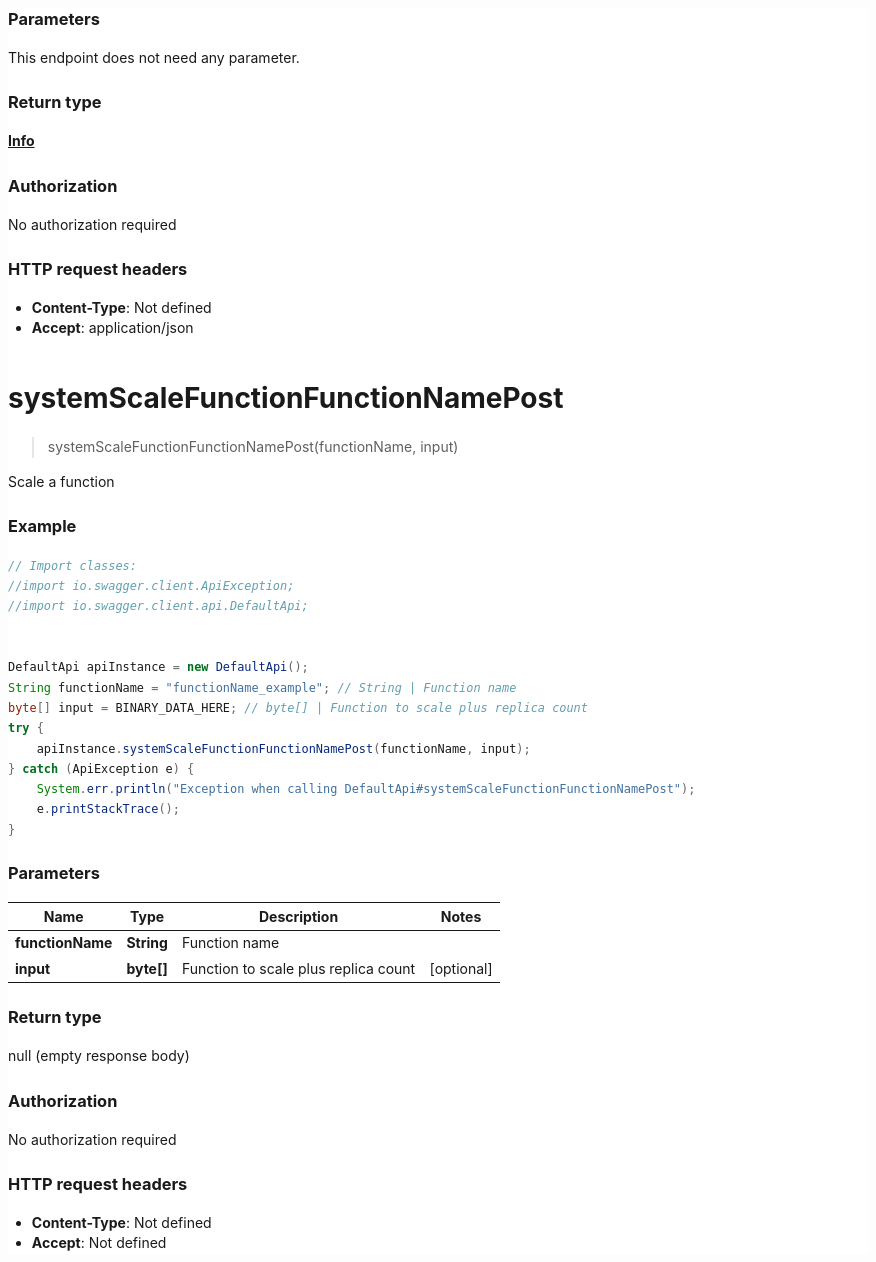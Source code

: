 ### Parameters
This endpoint does not need any parameter.

### Return type

[**Info**](Info.md)

### Authorization

No authorization required

### HTTP request headers

 - **Content-Type**: Not defined
 - **Accept**: application/json

<a name="systemScaleFunctionFunctionNamePost"></a>
# **systemScaleFunctionFunctionNamePost**
> systemScaleFunctionFunctionNamePost(functionName, input)

Scale a function

### Example
```java
// Import classes:
//import io.swagger.client.ApiException;
//import io.swagger.client.api.DefaultApi;


DefaultApi apiInstance = new DefaultApi();
String functionName = "functionName_example"; // String | Function name
byte[] input = BINARY_DATA_HERE; // byte[] | Function to scale plus replica count
try {
    apiInstance.systemScaleFunctionFunctionNamePost(functionName, input);
} catch (ApiException e) {
    System.err.println("Exception when calling DefaultApi#systemScaleFunctionFunctionNamePost");
    e.printStackTrace();
}
```

### Parameters

Name | Type | Description  | Notes
------------- | ------------- | ------------- | -------------
 **functionName** | **String**| Function name |
 **input** | **byte[]**| Function to scale plus replica count | [optional]

### Return type

null (empty response body)

### Authorization

No authorization required

### HTTP request headers

 - **Content-Type**: Not defined
 - **Accept**: Not defined

